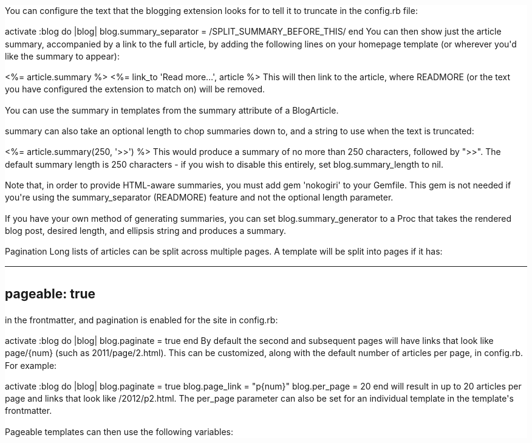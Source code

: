 You can configure the text that the blogging extension looks for to tell it to truncate in the config.rb file:

activate :blog do |blog|
  blog.summary_separator = /SPLIT_SUMMARY_BEFORE_THIS/
end
You can then show just the article summary, accompanied by a link to the full article, by adding the following lines on your homepage template (or wherever you'd like the summary to appear):

<%= article.summary %>
<%= link_to 'Read more…', article %>
This will then link to the article, where READMORE (or the text you have configured the extension to match on) will be removed.

You can use the summary in templates from the summary attribute of a BlogArticle.

summary can also take an optional length to chop summaries down to, and a string to use when the text is truncated:

<%= article.summary(250, '>>') %>
This would produce a summary of no more than 250 characters, followed by ">>". The default summary length is 250 characters - if you wish to disable this entirely, set blog.summary_length to nil.

Note that, in order to provide HTML-aware summaries, you must add gem 'nokogiri' to your Gemfile. This gem is not needed if you're using the summary_separator (READMORE) feature and not the optional length parameter.

If you have your own method of generating summaries, you can set blog.summary_generator to a Proc that takes the rendered blog post, desired length, and ellipsis string and produces a summary.

Pagination
Long lists of articles can be split across multiple pages. A template will be split into pages if it has:

---
pageable: true
---
in the frontmatter, and pagination is enabled for the site in config.rb:

activate :blog do |blog|
  blog.paginate = true
end
By default the second and subsequent pages will have links that look like page/{num} (such as 2011/page/2.html). This can be customized, along with the default number of articles per page, in config.rb. For example:

activate :blog do |blog|
  blog.paginate = true
  blog.page_link = "p{num}"
  blog.per_page = 20
end
will result in up to 20 articles per page and links that look like /2012/p2.html. The per_page parameter can also be set for an individual template in the template's frontmatter.

Pageable templates can then use the following variables:
